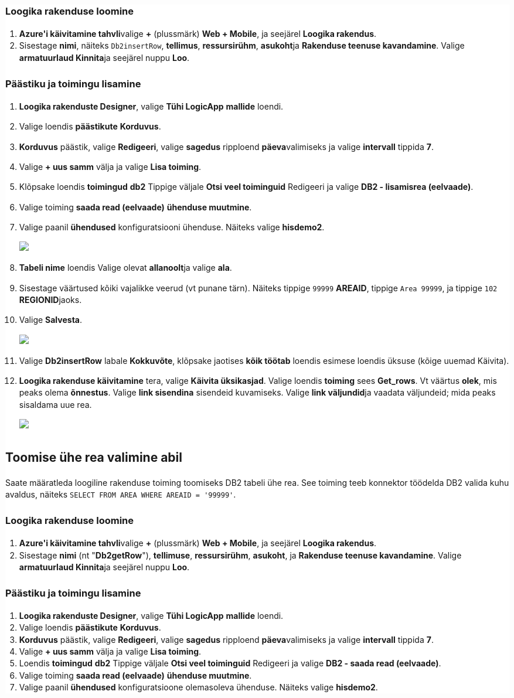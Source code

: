 ### <a name="create-a-logic-app"></a>Loogika rakenduse loomine
1.  **Azure'i käivitamine tahvli**valige **+** (plussmärk) **Web + Mobile**, ja seejärel **Loogika rakendus**.
2.  Sisestage **nimi**, näiteks `Db2insertRow`, **tellimus**, **ressursirühm**, **asukoht**ja **Rakenduse teenuse kavandamine**. Valige **armatuurlaud Kinnita**ja seejärel nuppu **Loo**.

### <a name="add-a-trigger-and-action"></a>Päästiku ja toimingu lisamine
1.  **Loogika rakenduste Designer**, valige **Tühi LogicApp** **mallide** loendi.
2.  Valige loendis **päästikute** **Korduvus**. 
3.  **Korduvus** päästik, valige **Redigeeri**, valige **sagedus** ripploend **päeva**valimiseks ja valige **intervall** tippida **7**. 
4.  Valige **+ uus samm** välja ja valige **Lisa toiming**.
5.  Klõpsake loendis **toimingud** **db2** Tippige väljale **Otsi veel toiminguid** Redigeeri ja valige **DB2 - lisamisrea (eelvaade)**.
6. Valige toiming **saada read (eelvaade)** **ühenduse muutmine**. 
7. Valige paanil **ühendused** konfiguratsiooni ühenduse. Näiteks valige **hisdemo2**.

    ![](./media/connectors-create-api-db2/Db2connectorChangeConnection.png)

8. **Tabeli nime** loendis Valige olevat **allanoolt**ja valige **ala**.
9. Sisestage väärtused kõiki vajalikke veerud (vt punane tärn). Näiteks tippige `99999` **AREAID**, tippige `Area 99999`, ja tippige `102` **REGIONID**jaoks. 
10. Valige **Salvesta**.

    ![](./media/connectors-create-api-db2/Db2connectorInsertRowValues.png)
 
11. Valige **Db2insertRow** labale **Kokkuvõte**, klõpsake jaotises **kõik töötab** loendis esimese loendis üksuse (kõige uuemad Käivita).
12. **Loogika rakenduse käivitamine** tera, valige **Käivita üksikasjad**. Valige loendis **toiming** sees **Get_rows**. Vt väärtus **olek**, mis peaks olema **õnnestus**. Valige **link sisendina** sisendeid kuvamiseks. Valige **link väljundid**ja vaadata väljundeid; mida peaks sisaldama uue rea.

    ![](./media/connectors-create-api-db2/Db2connectorInsertRowOutputs.png)

## <a name="fetch-one-row-using-select"></a>Toomise ühe rea valimine abil
Saate määratleda loogiline rakenduse toiming toomiseks DB2 tabeli ühe rea. See toiming teeb konnektor töödelda DB2 valida kuhu avaldus, näiteks `SELECT FROM AREA WHERE AREAID = '99999'`.

### <a name="create-a-logic-app"></a>Loogika rakenduse loomine
1.  **Azure'i käivitamine tahvli**valige **+** (plussmärk) **Web + Mobile**, ja seejärel **Loogika rakendus**.
2.  Sisestage **nimi** (nt "**Db2getRow**"), **tellimuse**, **ressursirühm**, **asukoht**, ja **Rakenduse teenuse kavandamine**. Valige **armatuurlaud Kinnita**ja seejärel nuppu **Loo**.

### <a name="add-a-trigger-and-action"></a>Päästiku ja toimingu lisamine
1.  **Loogika rakenduste Designer**, valige **Tühi LogicApp** **mallide** loendi. 
2.  Valige loendis **päästikute** **Korduvus**. 
3.  **Korduvus** päästik, valige **Redigeeri**, valige **sagedus** ripploend **päeva**valimiseks ja valige **intervall** tippida **7**. 
4.  Valige **+ uus samm** välja ja valige **Lisa toiming**.
5.  Loendis **toimingud** **db2** Tippige väljale **Otsi veel toiminguid** Redigeeri ja valige **DB2 - saada read (eelvaade)**.
6. Valige toiming **saada read (eelvaade)** **ühenduse muutmine**. 
7. Valige paanil **ühendused** konfiguratsioone olemasoleva ühenduse. Näiteks valige **hisdemo2**.
